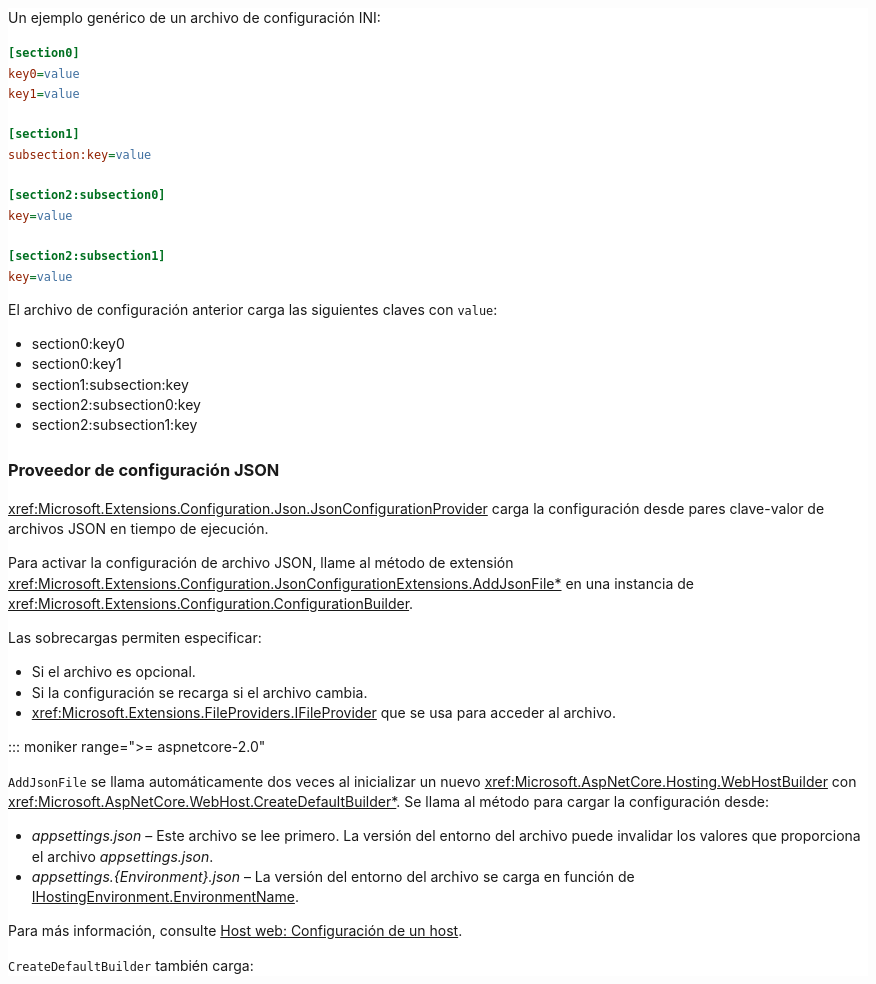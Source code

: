 Un ejemplo genérico de un archivo de configuración INI:

```ini
[section0]
key0=value
key1=value

[section1]
subsection:key=value

[section2:subsection0]
key=value

[section2:subsection1]
key=value
```

El archivo de configuración anterior carga las siguientes claves con `value`:

* section0:key0
* section0:key1
* section1:subsection:key
* section2:subsection0:key
* section2:subsection1:key

### <a name="json-configuration-provider"></a>Proveedor de configuración JSON

<xref:Microsoft.Extensions.Configuration.Json.JsonConfigurationProvider> carga la configuración desde pares clave-valor de archivos JSON en tiempo de ejecución.

Para activar la configuración de archivo JSON, llame al método de extensión <xref:Microsoft.Extensions.Configuration.JsonConfigurationExtensions.AddJsonFile*> en una instancia de <xref:Microsoft.Extensions.Configuration.ConfigurationBuilder>.

Las sobrecargas permiten especificar:

* Si el archivo es opcional.
* Si la configuración se recarga si el archivo cambia.
* <xref:Microsoft.Extensions.FileProviders.IFileProvider> que se usa para acceder al archivo.

::: moniker range=">= aspnetcore-2.0"

`AddJsonFile` se llama automáticamente dos veces al inicializar un nuevo <xref:Microsoft.AspNetCore.Hosting.WebHostBuilder> con <xref:Microsoft.AspNetCore.WebHost.CreateDefaultBuilder*>. Se llama al método para cargar la configuración desde:

* *appsettings.json* &ndash; Este archivo se lee primero. La versión del entorno del archivo puede invalidar los valores que proporciona el archivo *appsettings.json*.
* *appsettings.{Environment}.json* &ndash; La versión del entorno del archivo se carga en función de [IHostingEnvironment.EnvironmentName](xref:Microsoft.Extensions.Hosting.IHostingEnvironment.EnvironmentName*).

Para más información, consulte [Host web: Configuración de un host](xref:fundamentals/host/web-host#set-up-a-host).

`CreateDefaultBuilder` también carga:
